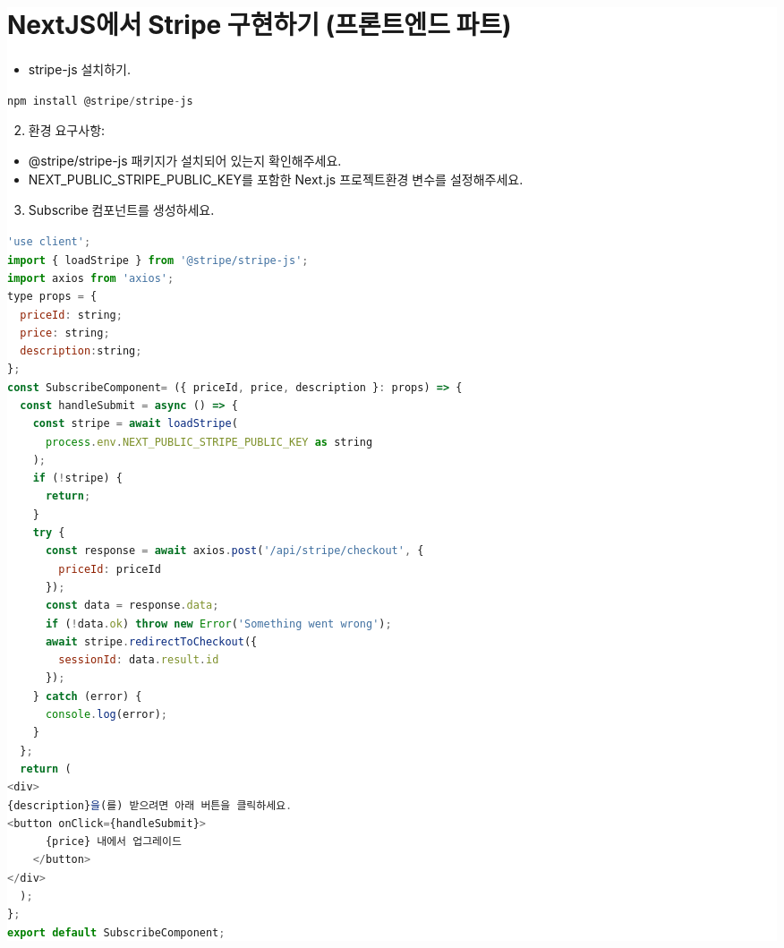 # NextJS에서 Stripe 구현하기 (프론트엔드 파트)

- stripe-js 설치하기.

```js
npm install @stripe/stripe-js
```

2. 환경 요구사항:

<div class="content-ad"></div>

- @stripe/stripe-js 패키지가 설치되어 있는지 확인해주세요.
- NEXT_PUBLIC_STRIPE_PUBLIC_KEY를 포함한 Next.js 프로젝트환경 변수를 설정해주세요.

3. Subscribe 컴포넌트를 생성하세요.

```js
'use client';
import { loadStripe } from '@stripe/stripe-js';
import axios from 'axios';
type props = {
  priceId: string;
  price: string;
  description:string;
};
const SubscribeComponent= ({ priceId, price, description }: props) => {
  const handleSubmit = async () => {
    const stripe = await loadStripe(
      process.env.NEXT_PUBLIC_STRIPE_PUBLIC_KEY as string
    );
    if (!stripe) {
      return;
    }
    try {
      const response = await axios.post('/api/stripe/checkout', {
        priceId: priceId
      });
      const data = response.data;
      if (!data.ok) throw new Error('Something went wrong');
      await stripe.redirectToCheckout({
        sessionId: data.result.id
      });
    } catch (error) {
      console.log(error);
    }
  };
  return (
<div>
{description}을(를) 받으려면 아래 버튼을 클릭하세요.
<button onClick={handleSubmit}>
      {price} 내에서 업그레이드
    </button>
</div>
  );
};
export default SubscribeComponent;
```
